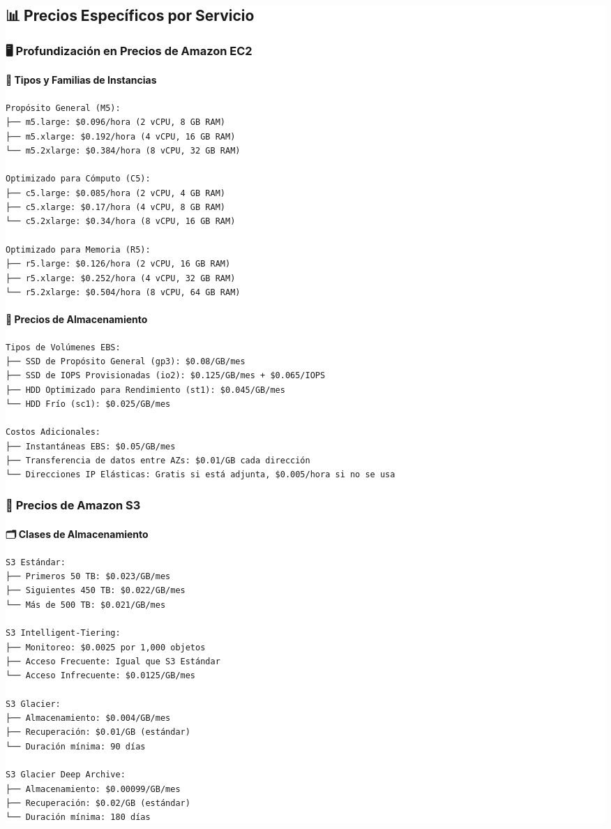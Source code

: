 
## 📊 Precios Específicos por Servicio

### 🖥️ **Profundización en Precios de Amazon EC2**

#### **🔧 Tipos y Familias de Instancias**
```
Propósito General (M5):
├── m5.large: $0.096/hora (2 vCPU, 8 GB RAM)
├── m5.xlarge: $0.192/hora (4 vCPU, 16 GB RAM)
└── m5.2xlarge: $0.384/hora (8 vCPU, 32 GB RAM)

Optimizado para Cómputo (C5):
├── c5.large: $0.085/hora (2 vCPU, 4 GB RAM)
├── c5.xlarge: $0.17/hora (4 vCPU, 8 GB RAM)
└── c5.2xlarge: $0.34/hora (8 vCPU, 16 GB RAM)

Optimizado para Memoria (R5):
├── r5.large: $0.126/hora (2 vCPU, 16 GB RAM)
├── r5.xlarge: $0.252/hora (4 vCPU, 32 GB RAM)
└── r5.2xlarge: $0.504/hora (8 vCPU, 64 GB RAM)
```

#### **💾 Precios de Almacenamiento**
```
Tipos de Volúmenes EBS:
├── SSD de Propósito General (gp3): $0.08/GB/mes
├── SSD de IOPS Provisionadas (io2): $0.125/GB/mes + $0.065/IOPS
├── HDD Optimizado para Rendimiento (st1): $0.045/GB/mes
└── HDD Frío (sc1): $0.025/GB/mes

Costos Adicionales:
├── Instantáneas EBS: $0.05/GB/mes
├── Transferencia de datos entre AZs: $0.01/GB cada dirección
└── Direcciones IP Elásticas: Gratis si está adjunta, $0.005/hora si no se usa
```

### 💾 **Precios de Amazon S3**

#### **🗂️ Clases de Almacenamiento**
```
S3 Estándar:
├── Primeros 50 TB: $0.023/GB/mes
├── Siguientes 450 TB: $0.022/GB/mes
└── Más de 500 TB: $0.021/GB/mes

S3 Intelligent-Tiering:
├── Monitoreo: $0.0025 por 1,000 objetos
├── Acceso Frecuente: Igual que S3 Estándar
└── Acceso Infrecuente: $0.0125/GB/mes

S3 Glacier:
├── Almacenamiento: $0.004/GB/mes
├── Recuperación: $0.01/GB (estándar)
└── Duración mínima: 90 días

S3 Glacier Deep Archive:
├── Almacenamiento: $0.00099/GB/mes
├── Recuperación: $0.02/GB (estándar)
└── Duración mínima: 180 días
```
